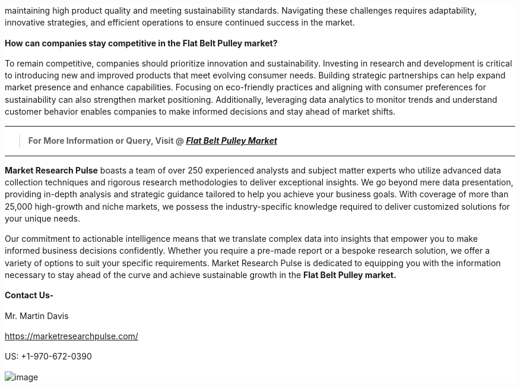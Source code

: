maintaining high product quality and meeting sustainability standards. Navigating these challenges requires adaptability, innovative strategies, and efficient operations to ensure continued success in the market.</p><p><strong>How can companies stay competitive in the Flat Belt Pulley market?</strong></p><p>To remain competitive, companies should prioritize innovation and sustainability. Investing in research and development is critical to introducing new and improved products that meet evolving consumer needs. Building strategic partnerships can help expand market presence and enhance capabilities. Focusing on eco-friendly practices and aligning with consumer preferences for sustainability can also strengthen market positioning. Additionally, leveraging data analytics to monitor trends and understand customer behavior enables companies to make informed decisions and stay ahead of market shifts.</p><hr /><blockquote><p><strong>For More Information or Query, Visit @&nbsp;<em><a href="https://marketresearchpulse.com/report/76896/flat-belt-pulley-market?utm_source=Linkedin&utm_medium=022">Flat Belt Pulley Market</a></em></strong></p></blockquote><hr /><p><strong>Market Research Pulse</strong> boasts a team of over 250 experienced analysts and subject matter experts who utilize advanced data collection techniques and rigorous research methodologies to deliver exceptional insights. We go beyond mere data presentation, providing in-depth analysis and strategic guidance tailored to help you achieve your business goals. With coverage of more than 25,000 high-growth and niche markets, we possess the industry-specific knowledge required to deliver customized solutions for your unique needs.</p><p>Our commitment to actionable intelligence means that we translate complex data into insights that empower you to make informed business decisions confidently. Whether you require a pre-made report or a bespoke research solution, we offer a variety of options to suit your specific requirements. Market Research Pulse is dedicated to equipping you with the information necessary to stay ahead of the curve and achieve sustainable growth in the <strong>Flat Belt Pulley market.</strong></p><p><strong>Contact Us-</strong></p><p>Mr. Martin Davis</p><p>https://marketresearchpulse.com/</p><p>US: +1-970-672-0390</p>
![image](https://github.com/user-attachments/assets/fa41a56d-ff89-408b-ae68-334e1623baff)
